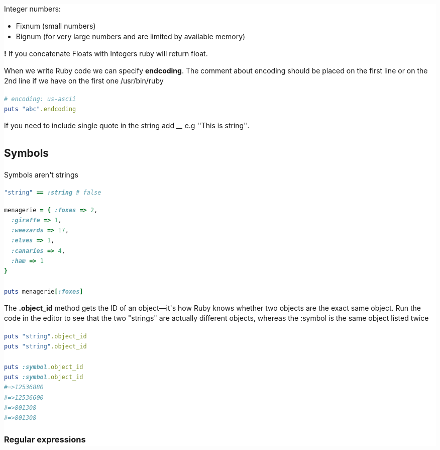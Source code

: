 
Integer numbers:
- Fixnum (small numbers)
- Bignum (for very large numbers and are limited by available memory)

__!__ If you concatenate Floats with Integers ruby will return float.

When we write Ruby code we can specify __endcoding__. The comment about encoding should be placed on the first line or on the 2nd line if we have on the first one /usr/bin/ruby

```Ruby
# encoding: us-ascii
puts "abc".endcoding
```

If you need to include single quote in the string add __\__ e.g
'\'This is string\''.

## Symbols

Symbols aren't strings
```ruby
"string" == :string # false
```
```ruby
menagerie = { :foxes => 2,
  :giraffe => 1,
  :weezards => 17,
  :elves => 1,
  :canaries => 4,
  :ham => 1
}

puts menagerie[:foxes]
````

The __.object_id__ method gets the ID of an object—it's how Ruby knows whether two objects are the exact same object. Run the code in the editor to see that the two "strings" are actually different objects, whereas the :symbol is the same object listed twice
```ruby
puts "string".object_id
puts "string".object_id

puts :symbol.object_id
puts :symbol.object_id
#=>12536880
#=>12536600
#=>801308
#=>801308

```



### Regular expressions
